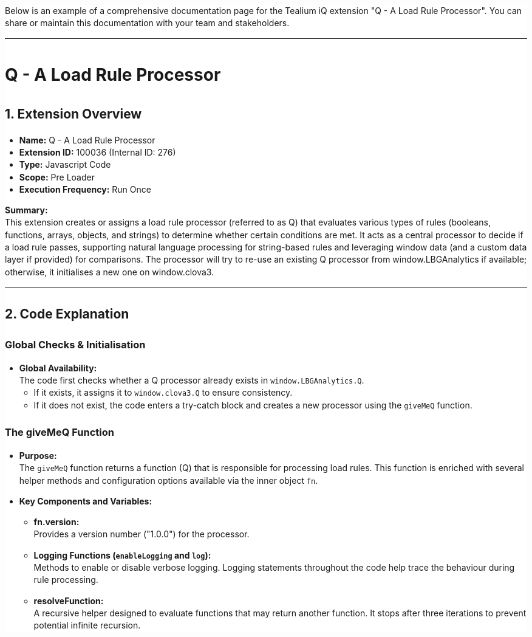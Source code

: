 Below is an example of a comprehensive documentation page for the Tealium iQ extension "Q - A Load Rule Processor". You can share or maintain this documentation with your team and stakeholders.

---

# Q - A Load Rule Processor

## 1. Extension Overview

- **Name:** Q - A Load Rule Processor  
- **Extension ID:** 100036 (Internal ID: 276)  
- **Type:** Javascript Code  
- **Scope:** Pre Loader  
- **Execution Frequency:** Run Once  

**Summary:**  
This extension creates or assigns a load rule processor (referred to as Q) that evaluates various types of rules (booleans, functions, arrays, objects, and strings) to determine whether certain conditions are met. It acts as a central processor to decide if a load rule passes, supporting natural language processing for string-based rules and leveraging window data (and a custom data layer if provided) for comparisons. The processor will try to re-use an existing Q processor from window.LBGAnalytics if available; otherwise, it initialises a new one on window.clova3.

---

## 2. Code Explanation

### Global Checks & Initialisation  
- **Global Availability:**  
  The code first checks whether a Q processor already exists in `window.LBGAnalytics.Q`.  
  - If it exists, it assigns it to `window.clova3.Q` to ensure consistency.
  - If it does not exist, the code enters a try-catch block and creates a new processor using the `giveMeQ` function.

### The giveMeQ Function  
- **Purpose:**  
  The `giveMeQ` function returns a function (Q) that is responsible for processing load rules. This function is enriched with several helper methods and configuration options available via the inner object `fn`.

- **Key Components and Variables:**
  - **fn.version:**  
    Provides a version number ("1.0.0") for the processor.
    
  - **Logging Functions (`enableLogging` and `log`):**  
    Methods to enable or disable verbose logging. Logging statements throughout the code help trace the behaviour during rule processing.
  
  - **resolveFunction:**  
    A recursive helper designed to evaluate functions that may return another function. It stops after three iterations to prevent potential infinite recursion.
  